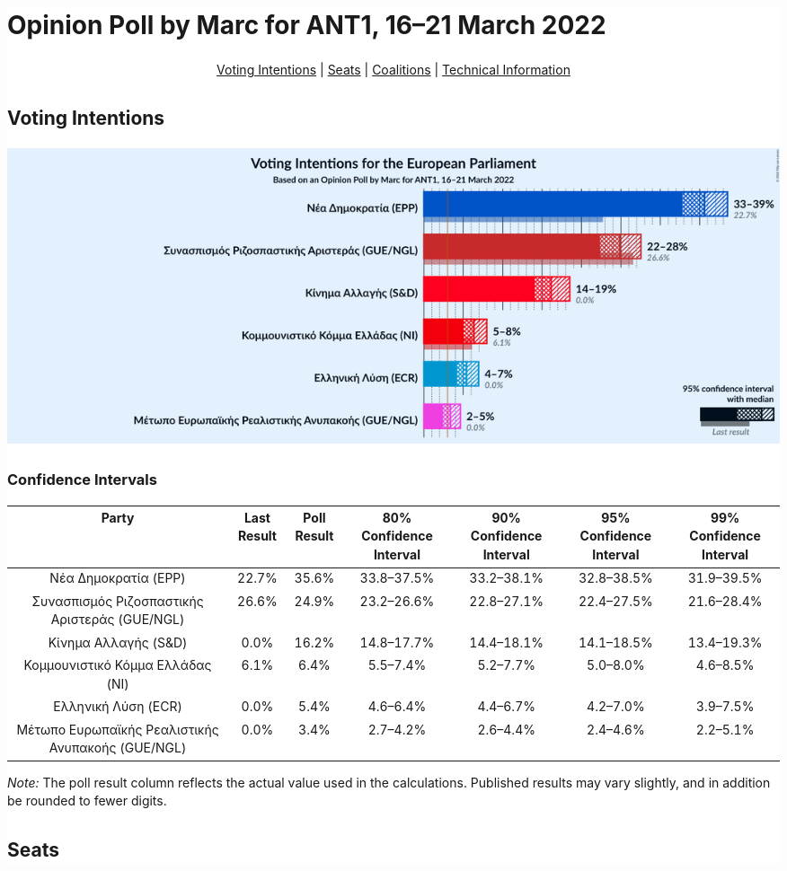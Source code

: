 # Opinion Poll by Marc for ANT1, 16–21 March 2022

<p align="center"><a href="#voting-intentions">Voting Intentions</a> | <a href="#seats">Seats</a> | <a href="#coalitions">Coalitions</a> | <a href="#technical-information">Technical Information</a></p>

## Voting Intentions

![Graph with voting intentions not yet produced](2022-03-21-Marc.png "Voting Intentions")

### Confidence Intervals

| Party | Last Result | Poll Result | 80% Confidence Interval | 90% Confidence Interval | 95% Confidence Interval | 99% Confidence Interval |
|:-----:|:-----------:|:-----------:|:-----------------------:|:-----------------------:|:-----------------------:|:-----------------------:|
| Νέα Δημοκρατία (EPP) | 22.7% | 35.6% | 33.8–37.5% |33.2–38.1% |32.8–38.5% |31.9–39.5% |
| Συνασπισμός Ριζοσπαστικής Αριστεράς (GUE/NGL) | 26.6% | 24.9% | 23.2–26.6% |22.8–27.1% |22.4–27.5% |21.6–28.4% |
| Κίνημα Αλλαγής (S&D) | 0.0% | 16.2% | 14.8–17.7% |14.4–18.1% |14.1–18.5% |13.4–19.3% |
| Κομμουνιστικό Κόμμα Ελλάδας (NI) | 6.1% | 6.4% | 5.5–7.4% |5.2–7.7% |5.0–8.0% |4.6–8.5% |
| Ελληνική Λύση (ECR) | 0.0% | 5.4% | 4.6–6.4% |4.4–6.7% |4.2–7.0% |3.9–7.5% |
| Μέτωπο Ευρωπαϊκής Ρεαλιστικής Ανυπακοής (GUE/NGL) | 0.0% | 3.4% | 2.7–4.2% |2.6–4.4% |2.4–4.6% |2.2–5.1% |

*Note:* The poll result column reflects the actual value used in the calculations. Published results may vary slightly, and in addition be rounded to fewer digits.

## Seats
